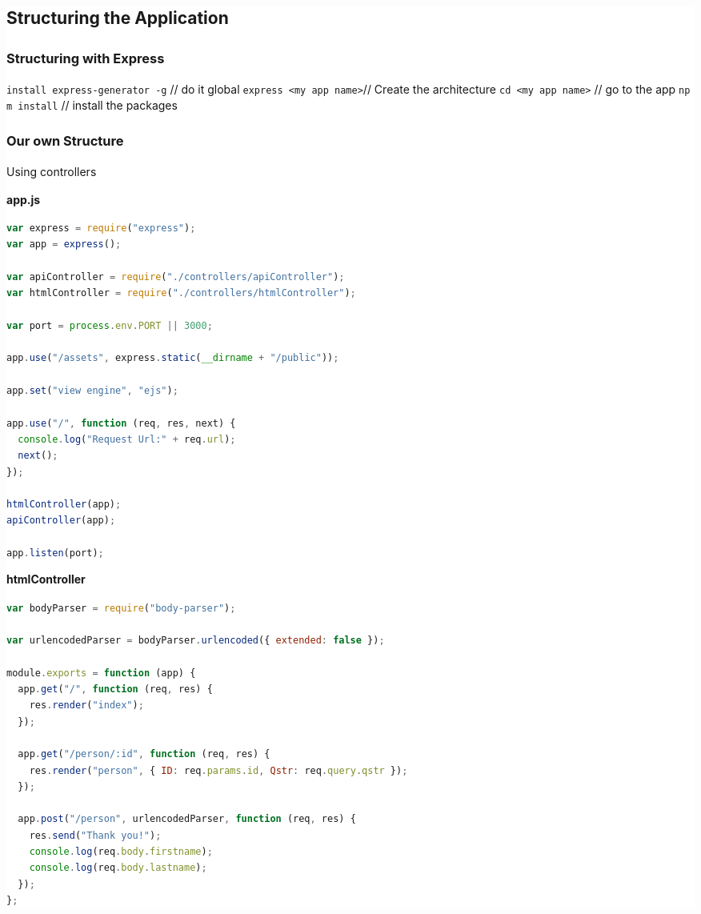 ## Structuring the Application

### Structuring with Express

`install express-generator -g` // do it global
`express <my app name>`// Create the architecture
`cd <my app name>` // go to the app
`npm install` // install the packages

### Our own Structure

Using controllers

**app.js**

```javascript
var express = require("express");
var app = express();

var apiController = require("./controllers/apiController");
var htmlController = require("./controllers/htmlController");

var port = process.env.PORT || 3000;

app.use("/assets", express.static(__dirname + "/public"));

app.set("view engine", "ejs");

app.use("/", function (req, res, next) {
  console.log("Request Url:" + req.url);
  next();
});

htmlController(app);
apiController(app);

app.listen(port);
```

**htmlController**

```javascript
var bodyParser = require("body-parser");

var urlencodedParser = bodyParser.urlencoded({ extended: false });

module.exports = function (app) {
  app.get("/", function (req, res) {
    res.render("index");
  });

  app.get("/person/:id", function (req, res) {
    res.render("person", { ID: req.params.id, Qstr: req.query.qstr });
  });

  app.post("/person", urlencodedParser, function (req, res) {
    res.send("Thank you!");
    console.log(req.body.firstname);
    console.log(req.body.lastname);
  });
};
```
